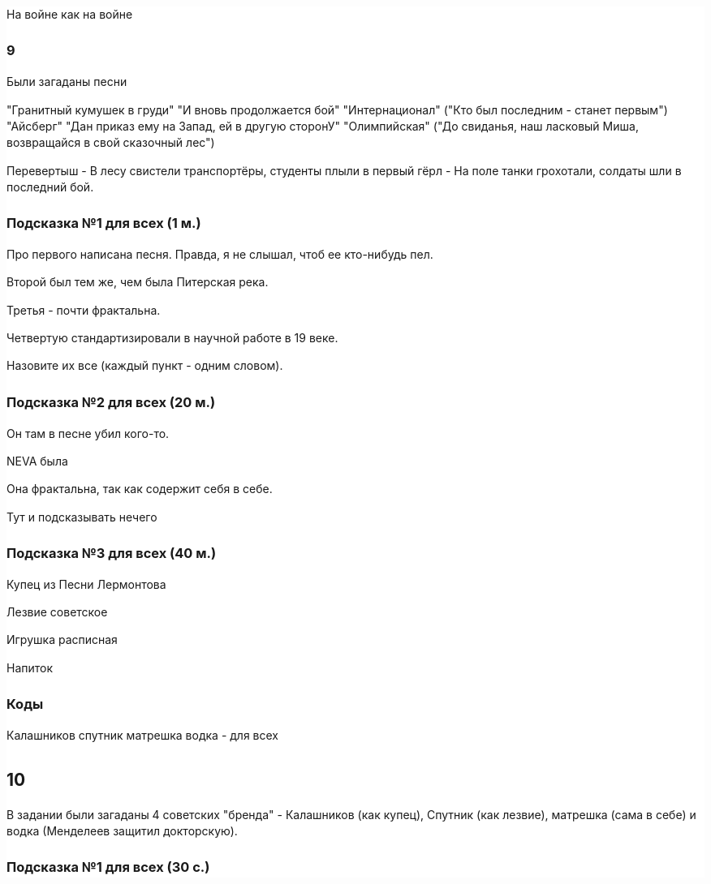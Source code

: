 На войне как на войне

### 9

Были загаданы песни 

"Гранитный кумушек в груди" 
"И вновь продолжается бой" 
"Интернационал" ("Кто был последним - станет первым") 
"Айсберг" 
"Дан приказ ему на Запад, ей в другую сторонУ" 
"Олимпийская" ("До свиданья, наш ласковый Миша, возвращайся в свой сказочный лес") 

Перевертыш - В лесу свистели транспортёры, студенты плыли в первый гёрл - На поле танки грохотали, солдаты шли в последний бой. 

### Подсказка №1 для всех (1 м.)

Про первого написана песня. Правда, я не слышал, чтоб ее кто-нибудь пел. 

Второй был тем же, чем была Питерская река. 

Третья - почти фрактальна. 

Четвертую стандартизировали в научной работе в 19 веке. 

Назовите их все (каждый пункт - одним словом). 

### Подсказка №2 для всех (20 м.)

Он там в песне убил кого-то. 

NEVA была 

Она фрактальна, так как содержит себя в себе. 

Тут и подсказывать нечего 

### Подсказка №3 для всех (40 м.)

Купец из Песни Лермонтова 

Лезвие советское 

Игрушка расписная 

Напиток 

### Коды

Калашников спутник матрешка водка - для всех

## 10

В задании были загаданы 4 советских "бренда" - Калашников (как купец), Спутник (как лезвие), матрешка (сама в себе) и водка (Менделеев защитил докторскую). 

### Подсказка №1 для всех (30 с.)

